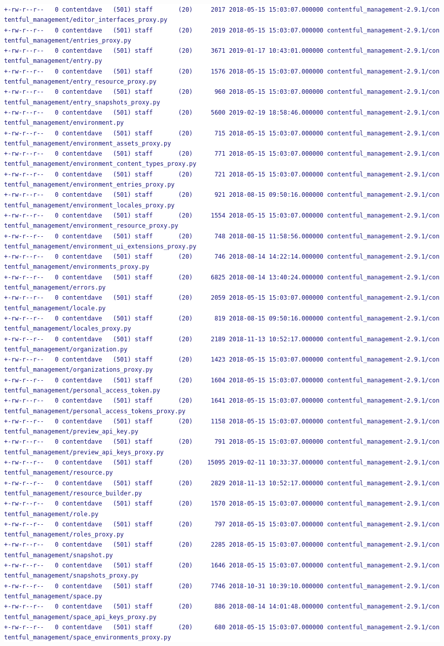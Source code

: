 ```diff
+-rw-r--r--   0 contentdave   (501) staff       (20)     2017 2018-05-15 15:03:07.000000 contentful_management-2.9.1/contentful_management/editor_interfaces_proxy.py
+-rw-r--r--   0 contentdave   (501) staff       (20)     2019 2018-05-15 15:03:07.000000 contentful_management-2.9.1/contentful_management/entries_proxy.py
+-rw-r--r--   0 contentdave   (501) staff       (20)     3671 2019-01-17 10:43:01.000000 contentful_management-2.9.1/contentful_management/entry.py
+-rw-r--r--   0 contentdave   (501) staff       (20)     1576 2018-05-15 15:03:07.000000 contentful_management-2.9.1/contentful_management/entry_resource_proxy.py
+-rw-r--r--   0 contentdave   (501) staff       (20)      960 2018-05-15 15:03:07.000000 contentful_management-2.9.1/contentful_management/entry_snapshots_proxy.py
+-rw-r--r--   0 contentdave   (501) staff       (20)     5600 2019-02-19 18:58:46.000000 contentful_management-2.9.1/contentful_management/environment.py
+-rw-r--r--   0 contentdave   (501) staff       (20)      715 2018-05-15 15:03:07.000000 contentful_management-2.9.1/contentful_management/environment_assets_proxy.py
+-rw-r--r--   0 contentdave   (501) staff       (20)      771 2018-05-15 15:03:07.000000 contentful_management-2.9.1/contentful_management/environment_content_types_proxy.py
+-rw-r--r--   0 contentdave   (501) staff       (20)      721 2018-05-15 15:03:07.000000 contentful_management-2.9.1/contentful_management/environment_entries_proxy.py
+-rw-r--r--   0 contentdave   (501) staff       (20)      921 2018-08-15 09:50:16.000000 contentful_management-2.9.1/contentful_management/environment_locales_proxy.py
+-rw-r--r--   0 contentdave   (501) staff       (20)     1554 2018-05-15 15:03:07.000000 contentful_management-2.9.1/contentful_management/environment_resource_proxy.py
+-rw-r--r--   0 contentdave   (501) staff       (20)      748 2018-08-15 11:58:56.000000 contentful_management-2.9.1/contentful_management/environment_ui_extensions_proxy.py
+-rw-r--r--   0 contentdave   (501) staff       (20)      746 2018-08-14 14:22:14.000000 contentful_management-2.9.1/contentful_management/environments_proxy.py
+-rw-r--r--   0 contentdave   (501) staff       (20)     6825 2018-08-14 13:40:24.000000 contentful_management-2.9.1/contentful_management/errors.py
+-rw-r--r--   0 contentdave   (501) staff       (20)     2059 2018-05-15 15:03:07.000000 contentful_management-2.9.1/contentful_management/locale.py
+-rw-r--r--   0 contentdave   (501) staff       (20)      819 2018-08-15 09:50:16.000000 contentful_management-2.9.1/contentful_management/locales_proxy.py
+-rw-r--r--   0 contentdave   (501) staff       (20)     2189 2018-11-13 10:52:17.000000 contentful_management-2.9.1/contentful_management/organization.py
+-rw-r--r--   0 contentdave   (501) staff       (20)     1423 2018-05-15 15:03:07.000000 contentful_management-2.9.1/contentful_management/organizations_proxy.py
+-rw-r--r--   0 contentdave   (501) staff       (20)     1604 2018-05-15 15:03:07.000000 contentful_management-2.9.1/contentful_management/personal_access_token.py
+-rw-r--r--   0 contentdave   (501) staff       (20)     1641 2018-05-15 15:03:07.000000 contentful_management-2.9.1/contentful_management/personal_access_tokens_proxy.py
+-rw-r--r--   0 contentdave   (501) staff       (20)     1158 2018-05-15 15:03:07.000000 contentful_management-2.9.1/contentful_management/preview_api_key.py
+-rw-r--r--   0 contentdave   (501) staff       (20)      791 2018-05-15 15:03:07.000000 contentful_management-2.9.1/contentful_management/preview_api_keys_proxy.py
+-rw-r--r--   0 contentdave   (501) staff       (20)    15095 2019-02-11 10:33:37.000000 contentful_management-2.9.1/contentful_management/resource.py
+-rw-r--r--   0 contentdave   (501) staff       (20)     2829 2018-11-13 10:52:17.000000 contentful_management-2.9.1/contentful_management/resource_builder.py
+-rw-r--r--   0 contentdave   (501) staff       (20)     1570 2018-05-15 15:03:07.000000 contentful_management-2.9.1/contentful_management/role.py
+-rw-r--r--   0 contentdave   (501) staff       (20)      797 2018-05-15 15:03:07.000000 contentful_management-2.9.1/contentful_management/roles_proxy.py
+-rw-r--r--   0 contentdave   (501) staff       (20)     2285 2018-05-15 15:03:07.000000 contentful_management-2.9.1/contentful_management/snapshot.py
+-rw-r--r--   0 contentdave   (501) staff       (20)     1646 2018-05-15 15:03:07.000000 contentful_management-2.9.1/contentful_management/snapshots_proxy.py
+-rw-r--r--   0 contentdave   (501) staff       (20)     7746 2018-10-31 10:39:10.000000 contentful_management-2.9.1/contentful_management/space.py
+-rw-r--r--   0 contentdave   (501) staff       (20)      886 2018-08-14 14:01:48.000000 contentful_management-2.9.1/contentful_management/space_api_keys_proxy.py
+-rw-r--r--   0 contentdave   (501) staff       (20)      680 2018-05-15 15:03:07.000000 contentful_management-2.9.1/contentful_management/space_environments_proxy.py
```